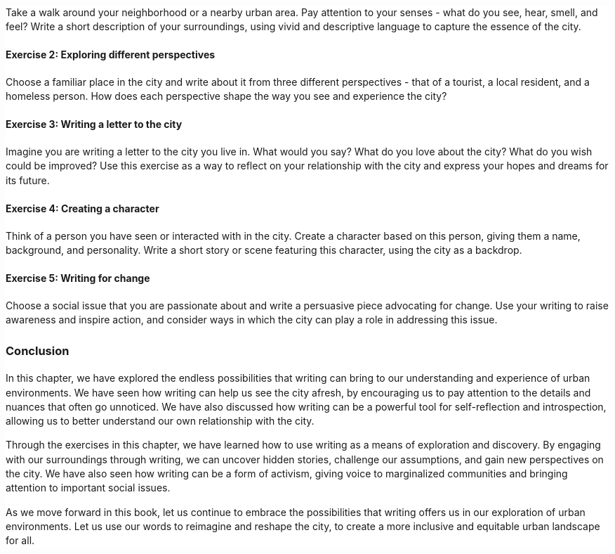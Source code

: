 Take a walk around your neighborhood or a nearby urban area. Pay attention to your senses - what do you see, hear, smell, and feel? Write a short description of your surroundings, using vivid and descriptive language to capture the essence of the city.



#### Exercise 2: Exploring different perspectives

Choose a familiar place in the city and write about it from three different perspectives - that of a tourist, a local resident, and a homeless person. How does each perspective shape the way you see and experience the city?



#### Exercise 3: Writing a letter to the city

Imagine you are writing a letter to the city you live in. What would you say? What do you love about the city? What do you wish could be improved? Use this exercise as a way to reflect on your relationship with the city and express your hopes and dreams for its future.



#### Exercise 4: Creating a character

Think of a person you have seen or interacted with in the city. Create a character based on this person, giving them a name, background, and personality. Write a short story or scene featuring this character, using the city as a backdrop.



#### Exercise 5: Writing for change

Choose a social issue that you are passionate about and write a persuasive piece advocating for change. Use your writing to raise awareness and inspire action, and consider ways in which the city can play a role in addressing this issue.





### Conclusion

In this chapter, we have explored the endless possibilities that writing can bring to our understanding and experience of urban environments. We have seen how writing can help us see the city afresh, by encouraging us to pay attention to the details and nuances that often go unnoticed. We have also discussed how writing can be a powerful tool for self-reflection and introspection, allowing us to better understand our own relationship with the city.



Through the exercises in this chapter, we have learned how to use writing as a means of exploration and discovery. By engaging with our surroundings through writing, we can uncover hidden stories, challenge our assumptions, and gain new perspectives on the city. We have also seen how writing can be a form of activism, giving voice to marginalized communities and bringing attention to important social issues.



As we move forward in this book, let us continue to embrace the possibilities that writing offers us in our exploration of urban environments. Let us use our words to reimagine and reshape the city, to create a more inclusive and equitable urban landscape for all.
